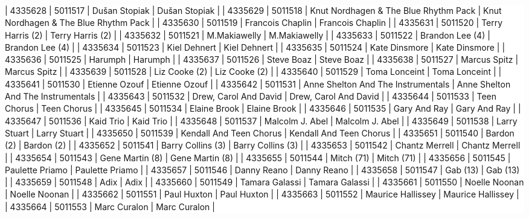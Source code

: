| 4335628 | 5011517 | Dušan Stopiak | Dušan Stopiak |
| 4335629 | 5011518 | Knut Nordhagen & The Blue Rhythm Pack | Knut Nordhagen & The Blue Rhythm Pack |
| 4335630 | 5011519 | Francois Chaplin | Francois Chaplin |
| 4335631 | 5011520 | Terry Harris (2) | Terry Harris (2) |
| 4335632 | 5011521 | M.Makiawelly | M.Makiawelly |
| 4335633 | 5011522 | Brandon Lee (4) | Brandon Lee (4) |
| 4335634 | 5011523 | Kiel Dehnert | Kiel Dehnert |
| 4335635 | 5011524 | Kate Dinsmore | Kate Dinsmore |
| 4335636 | 5011525 | Harumph | Harumph |
| 4335637 | 5011526 | Steve Boaz | Steve Boaz |
| 4335638 | 5011527 | Marcus Spitz | Marcus Spitz |
| 4335639 | 5011528 | Liz Cooke (2) | Liz Cooke (2) |
| 4335640 | 5011529 | Toma Lonceint | Toma Lonceint |
| 4335641 | 5011530 | Etienne Ozouf | Etienne Ozouf |
| 4335642 | 5011531 | Anne Shelton And The Instrumentals | Anne Shelton And The Instrumentals |
| 4335643 | 5011532 | Drew, Carol And David | Drew, Carol And David |
| 4335644 | 5011533 | Teen Chorus | Teen Chorus |
| 4335645 | 5011534 | Elaine Brook | Elaine Brook |
| 4335646 | 5011535 | Gary And Ray | Gary And Ray |
| 4335647 | 5011536 | Kaid Trio | Kaid Trio |
| 4335648 | 5011537 | Malcolm J. Abel | Malcolm J. Abel |
| 4335649 | 5011538 | Larry Stuart | Larry Stuart |
| 4335650 | 5011539 | Kendall And Teen Chorus | Kendall And Teen Chorus |
| 4335651 | 5011540 | Bardon (2) | Bardon (2) |
| 4335652 | 5011541 | Barry Collins (3) | Barry Collins (3) |
| 4335653 | 5011542 | Chantz Merrell | Chantz Merrell |
| 4335654 | 5011543 | Gene Martin (8) | Gene Martin (8) |
| 4335655 | 5011544 | Mitch (71) | Mitch (71) |
| 4335656 | 5011545 | Paulette Priamo | Paulette Priamo |
| 4335657 | 5011546 | Danny Reano | Danny Reano |
| 4335658 | 5011547 | Gab (13) | Gab (13) |
| 4335659 | 5011548 | Adix | Adix |
| 4335660 | 5011549 | Tamara Galassi | Tamara Galassi |
| 4335661 | 5011550 | Noelle Noonan | Noelle Noonan |
| 4335662 | 5011551 | Paul Huxton | Paul Huxton |
| 4335663 | 5011552 | Maurice Hallissey | Maurice Hallissey |
| 4335664 | 5011553 | Marc Curalon | Marc Curalon |
